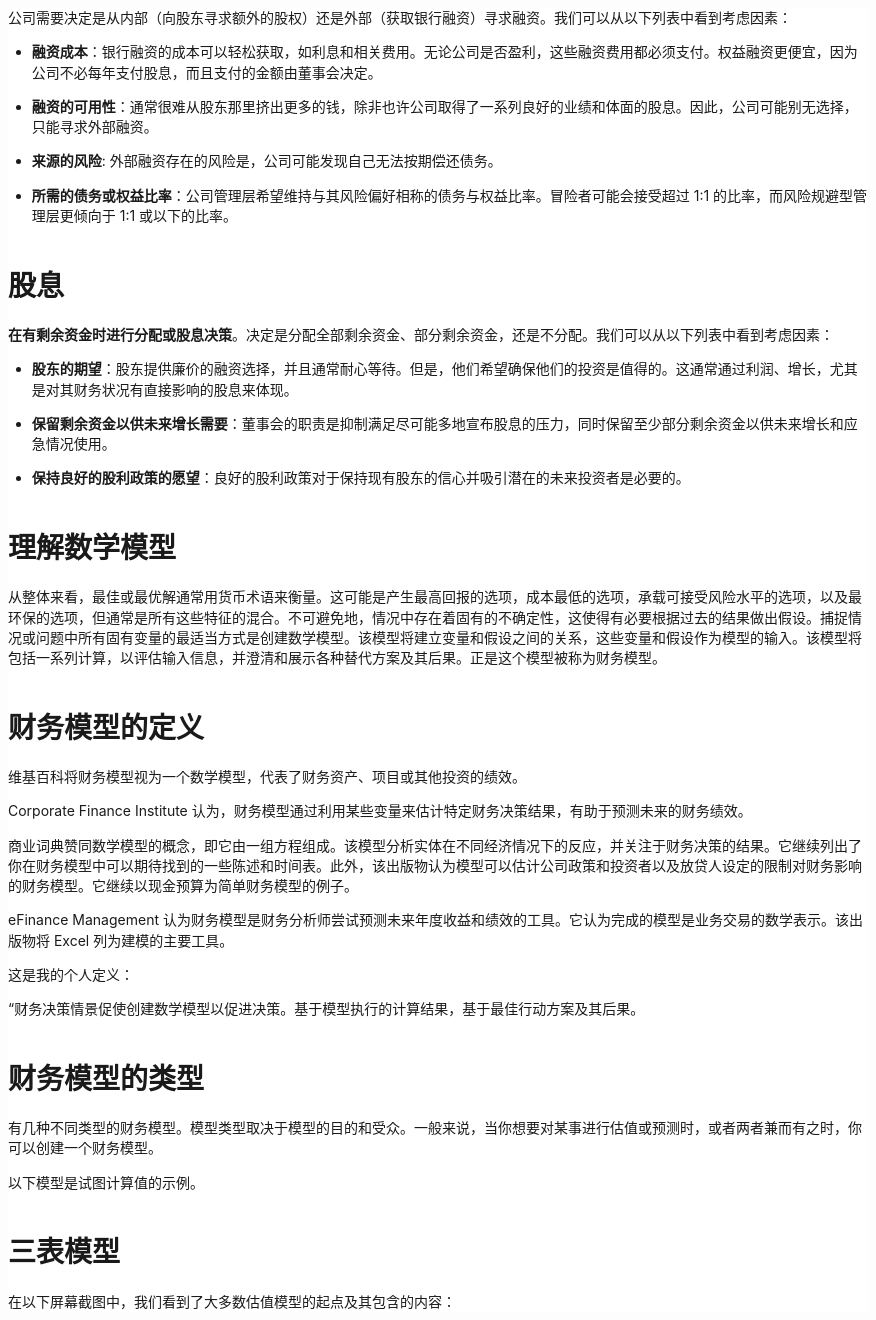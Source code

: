 公司需要决定是从内部（向股东寻求额外的股权）还是外部（获取银行融资）寻求融资。我们可以从以下列表中看到考虑因素：

+   **融资成本**：银行融资的成本可以轻松获取，如利息和相关费用。无论公司是否盈利，这些融资费用都必须支付。权益融资更便宜，因为公司不必每年支付股息，而且支付的金额由董事会决定。

+   **融资的可用性**：通常很难从股东那里挤出更多的钱，除非也许公司取得了一系列良好的业绩和体面的股息。因此，公司可能别无选择，只能寻求外部融资。

+   **来源的风险**: 外部融资存在的风险是，公司可能发现自己无法按期偿还债务。

+   **所需的债务或权益比率**：公司管理层希望维持与其风险偏好相称的债务与权益比率。冒险者可能会接受超过 1:1 的比率，而风险规避型管理层更倾向于 1:1 或以下的比率。

# 股息

**在有剩余资金时进行分配或股息决策**。决定是分配全部剩余资金、部分剩余资金，还是不分配。我们可以从以下列表中看到考虑因素：

+   **股东的期望**：股东提供廉价的融资选择，并且通常耐心等待。但是，他们希望确保他们的投资是值得的。这通常通过利润、增长，尤其是对其财务状况有直接影响的股息来体现。

+   **保留剩余资金以供未来增长需要**：董事会的职责是抑制满足尽可能多地宣布股息的压力，同时保留至少部分剩余资金以供未来增长和应急情况使用。

+   **保持良好的股利政策的愿望**：良好的股利政策对于保持现有股东的信心并吸引潜在的未来投资者是必要的。

# 理解数学模型

从整体来看，最佳或最优解通常用货币术语来衡量。这可能是产生最高回报的选项，成本最低的选项，承载可接受风险水平的选项，以及最环保的选项，但通常是所有这些特征的混合。不可避免地，情况中存在着固有的不确定性，这使得有必要根据过去的结果做出假设。捕捉情况或问题中所有固有变量的最适当方式是创建数学模型。该模型将建立变量和假设之间的关系，这些变量和假设作为模型的输入。该模型将包括一系列计算，以评估输入信息，并澄清和展示各种替代方案及其后果。正是这个模型被称为财务模型。

# 财务模型的定义

维基百科将财务模型视为一个数学模型，代表了财务资产、项目或其他投资的绩效。

Corporate Finance Institute 认为，财务模型通过利用某些变量来估计特定财务决策结果，有助于预测未来的财务绩效。

商业词典赞同数学模型的概念，即它由一组方程组成。该模型分析实体在不同经济情况下的反应，并关注于财务决策的结果。它继续列出了你在财务模型中可以期待找到的一些陈述和时间表。此外，该出版物认为模型可以估计公司政策和投资者以及放贷人设定的限制对财务影响的财务模型。它继续以现金预算为简单财务模型的例子。

eFinance Management 认为财务模型是财务分析师尝试预测未来年度收益和绩效的工具。它认为完成的模型是业务交易的数学表示。该出版物将 Excel 列为建模的主要工具。

这是我的个人定义：

“财务决策情景促使创建数学模型以促进决策。基于模型执行的计算结果，基于最佳行动方案及其后果。

# 财务模型的类型

有几种不同类型的财务模型。模型类型取决于模型的目的和受众。一般来说，当你想要对某事进行估值或预测时，或者两者兼而有之时，你可以创建一个财务模型。

以下模型是试图计算值的示例。

# 三表模型

在以下屏幕截图中，我们看到了大多数估值模型的起点及其包含的内容：
